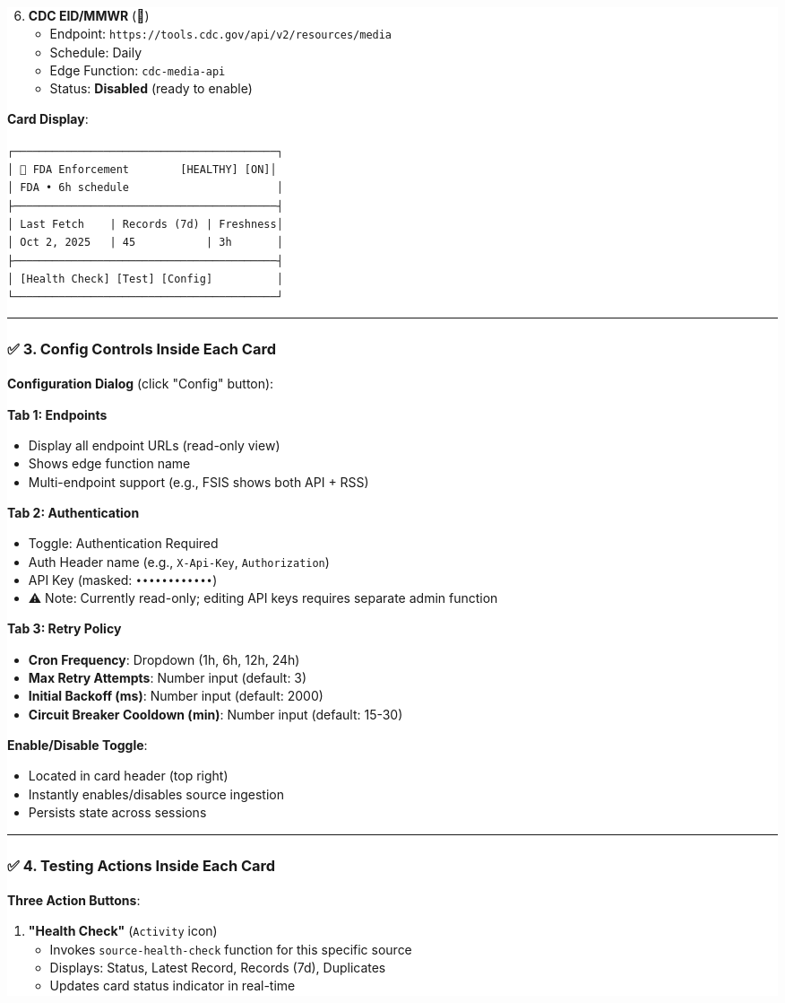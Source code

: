 6. **CDC EID/MMWR** (🦠)
   - Endpoint: `https://tools.cdc.gov/api/v2/resources/media`
   - Schedule: Daily
   - Edge Function: `cdc-media-api`
   - Status: **Disabled** (ready to enable)

**Card Display**:
```
┌─────────────────────────────────────────┐
│ 🏥 FDA Enforcement        [HEALTHY] [ON]│
│ FDA • 6h schedule                       │
├─────────────────────────────────────────┤
│ Last Fetch    | Records (7d) | Freshness│
│ Oct 2, 2025   | 45           | 3h       │
├─────────────────────────────────────────┤
│ [Health Check] [Test] [Config]          │
└─────────────────────────────────────────┘
```

---

### ✅ 3. Config Controls Inside Each Card

**Configuration Dialog** (click "Config" button):

**Tab 1: Endpoints**
- Display all endpoint URLs (read-only view)
- Shows edge function name
- Multi-endpoint support (e.g., FSIS shows both API + RSS)

**Tab 2: Authentication**
- Toggle: Authentication Required
- Auth Header name (e.g., `X-Api-Key`, `Authorization`)
- API Key (masked: `••••••••••••`)
- ⚠️ Note: Currently read-only; editing API keys requires separate admin function

**Tab 3: Retry Policy**
- **Cron Frequency**: Dropdown (1h, 6h, 12h, 24h)
- **Max Retry Attempts**: Number input (default: 3)
- **Initial Backoff (ms)**: Number input (default: 2000)
- **Circuit Breaker Cooldown (min)**: Number input (default: 15-30)

**Enable/Disable Toggle**:
- Located in card header (top right)
- Instantly enables/disables source ingestion
- Persists state across sessions

---

### ✅ 4. Testing Actions Inside Each Card

**Three Action Buttons**:

1. **"Health Check"** (`Activity` icon)
   - Invokes `source-health-check` function for this specific source
   - Displays: Status, Latest Record, Records (7d), Duplicates
   - Updates card status indicator in real-time

